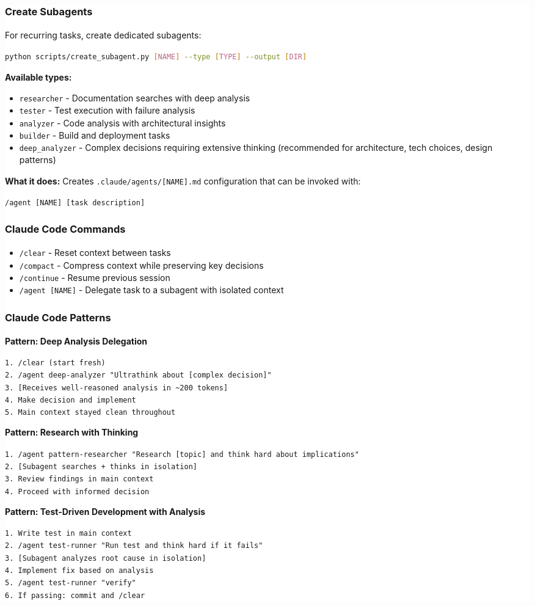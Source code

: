 ### Create Subagents

For recurring tasks, create dedicated subagents:

```bash
python scripts/create_subagent.py [NAME] --type [TYPE] --output [DIR]
```

**Available types:**
- `researcher` - Documentation searches with deep analysis
- `tester` - Test execution with failure analysis
- `analyzer` - Code analysis with architectural insights
- `builder` - Build and deployment tasks
- `deep_analyzer` - Complex decisions requiring extensive thinking (recommended for architecture, tech choices, design patterns)

**What it does:** Creates `.claude/agents/[NAME].md` configuration that can be invoked with:
```
/agent [NAME] [task description]
```

### Claude Code Commands

- `/clear` - Reset context between tasks
- `/compact` - Compress context while preserving key decisions
- `/continue` - Resume previous session
- `/agent [NAME]` - Delegate task to a subagent with isolated context

### Claude Code Patterns

**Pattern: Deep Analysis Delegation**
```
1. /clear (start fresh)
2. /agent deep-analyzer "Ultrathink about [complex decision]"
3. [Receives well-reasoned analysis in ~200 tokens]
4. Make decision and implement
5. Main context stayed clean throughout
```

**Pattern: Research with Thinking**
```
1. /agent pattern-researcher "Research [topic] and think hard about implications"
2. [Subagent searches + thinks in isolation]
3. Review findings in main context
4. Proceed with informed decision
```

**Pattern: Test-Driven Development with Analysis**
```
1. Write test in main context
2. /agent test-runner "Run test and think hard if it fails"
3. [Subagent analyzes root cause in isolation]
4. Implement fix based on analysis
5. /agent test-runner "verify"
6. If passing: commit and /clear
```
